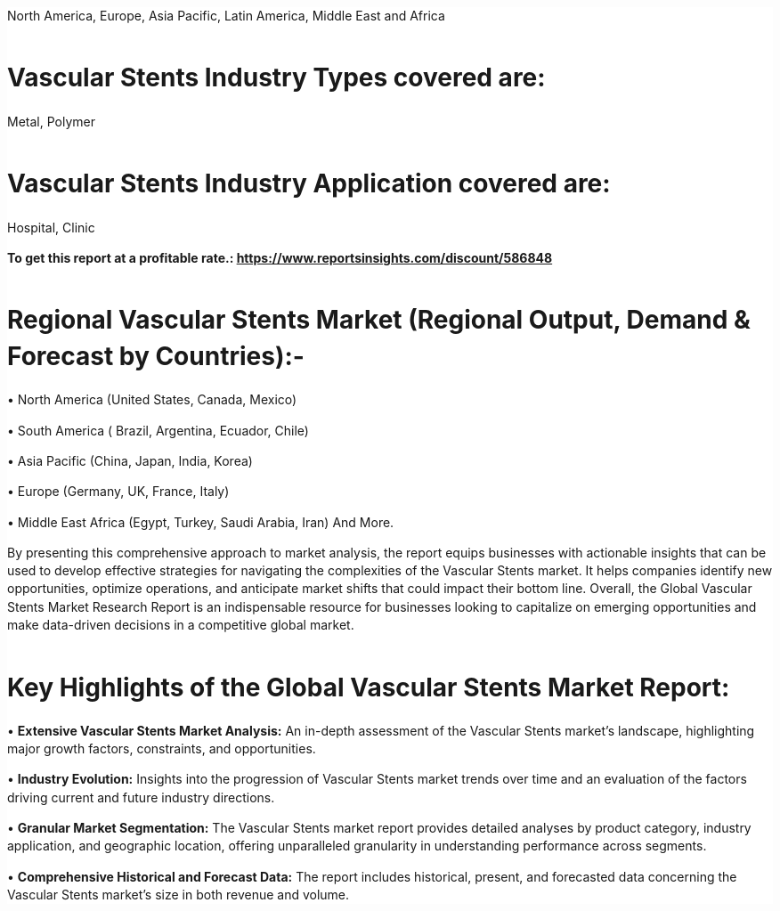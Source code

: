 <td>North America, Europe, Asia Pacific, Latin America, Middle East and Africa</td>
</tr>
</table>

# <strong>Vascular Stents Industry Types covered are:</strong>

Metal, Polymer

# <strong>Vascular Stents Industry Application covered are:</strong>

Hospital, Clinic

<strong>To get this report at a profitable rate.: <a href=https://www.reportsinsights.com/discount/586848>https://www.reportsinsights.com/discount/586848</a></strong></font>

# <strong>Regional Vascular Stents Market (Regional Output, Demand &amp; Forecast by Countries):-</strong>

• North America (United States, Canada, Mexico)

• South America ( Brazil, Argentina, Ecuador, Chile)

• Asia Pacific (China, Japan, India, Korea)

• Europe (Germany, UK, France, Italy)

• Middle East Africa (Egypt, Turkey, Saudi Arabia, Iran) And More.

By presenting this comprehensive approach to market analysis, the report equips businesses with actionable insights that can be used to develop effective strategies for navigating the complexities of the Vascular Stents market. It helps companies identify new opportunities, optimize operations, and anticipate market shifts that could impact their bottom line. Overall, the Global Vascular Stents Market Research Report is an indispensable resource for businesses looking to capitalize on emerging opportunities and make data-driven decisions in a competitive global market.

# <strong>Key Highlights of the Global Vascular Stents Market Report:</strong>

• <strong>Extensive Vascular Stents Market Analysis:</strong> An in-depth assessment of the Vascular Stents market’s landscape, highlighting major growth factors, constraints, and opportunities.

• <strong>Industry Evolution:</strong> Insights into the progression of Vascular Stents market trends over time and an evaluation of the factors driving current and future industry directions.

• <strong>Granular Market Segmentation:</strong> The Vascular Stents market report provides detailed analyses by product category, industry application, and geographic location, offering unparalleled granularity in understanding performance across segments.

• <strong>Comprehensive Historical and Forecast Data:</strong> The report includes historical, present, and forecasted data concerning the Vascular Stents market’s size in both revenue and volume.

